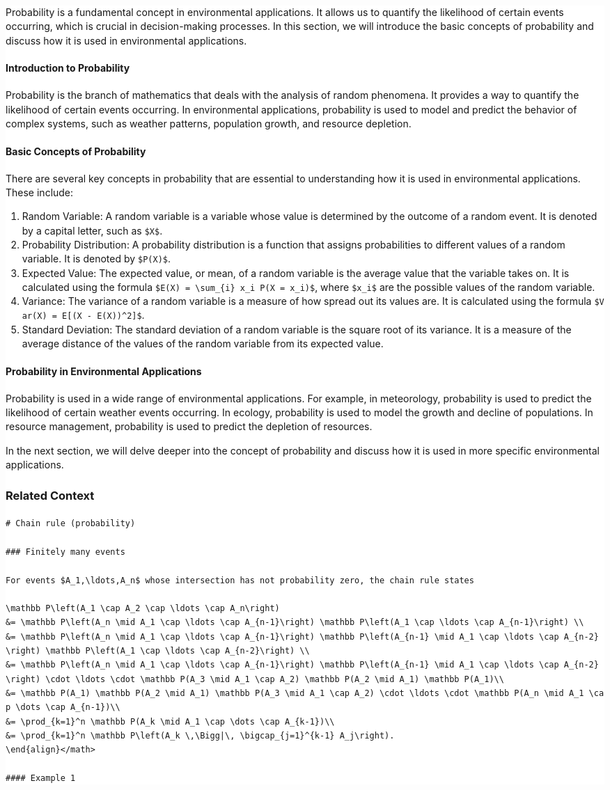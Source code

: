 Probability is a fundamental concept in environmental applications. It allows us to quantify the likelihood of certain events occurring, which is crucial in decision-making processes. In this section, we will introduce the basic concepts of probability and discuss how it is used in environmental applications.

#### Introduction to Probability

Probability is the branch of mathematics that deals with the analysis of random phenomena. It provides a way to quantify the likelihood of certain events occurring. In environmental applications, probability is used to model and predict the behavior of complex systems, such as weather patterns, population growth, and resource depletion.

#### Basic Concepts of Probability

There are several key concepts in probability that are essential to understanding how it is used in environmental applications. These include:

1. Random Variable: A random variable is a variable whose value is determined by the outcome of a random event. It is denoted by a capital letter, such as `$X$`.
2. Probability Distribution: A probability distribution is a function that assigns probabilities to different values of a random variable. It is denoted by `$P(X)$`.
3. Expected Value: The expected value, or mean, of a random variable is the average value that the variable takes on. It is calculated using the formula `$E(X) = \sum_{i} x_i P(X = x_i)$`, where `$x_i$` are the possible values of the random variable.
4. Variance: The variance of a random variable is a measure of how spread out its values are. It is calculated using the formula `$Var(X) = E[(X - E(X))^2]$`.
5. Standard Deviation: The standard deviation of a random variable is the square root of its variance. It is a measure of the average distance of the values of the random variable from its expected value.

#### Probability in Environmental Applications

Probability is used in a wide range of environmental applications. For example, in meteorology, probability is used to predict the likelihood of certain weather events occurring. In ecology, probability is used to model the growth and decline of populations. In resource management, probability is used to predict the depletion of resources.

In the next section, we will delve deeper into the concept of probability and discuss how it is used in more specific environmental applications.




### Related Context
```
# Chain rule (probability)

### Finitely many events

For events $A_1,\ldots,A_n$ whose intersection has not probability zero, the chain rule states

\mathbb P\left(A_1 \cap A_2 \cap \ldots \cap A_n\right) 
&= \mathbb P\left(A_n \mid A_1 \cap \ldots \cap A_{n-1}\right) \mathbb P\left(A_1 \cap \ldots \cap A_{n-1}\right) \\
&= \mathbb P\left(A_n \mid A_1 \cap \ldots \cap A_{n-1}\right) \mathbb P\left(A_{n-1} \mid A_1 \cap \ldots \cap A_{n-2}\right) \mathbb P\left(A_1 \cap \ldots \cap A_{n-2}\right) \\
&= \mathbb P\left(A_n \mid A_1 \cap \ldots \cap A_{n-1}\right) \mathbb P\left(A_{n-1} \mid A_1 \cap \ldots \cap A_{n-2}\right) \cdot \ldots \cdot \mathbb P(A_3 \mid A_1 \cap A_2) \mathbb P(A_2 \mid A_1) \mathbb P(A_1)\\
&= \mathbb P(A_1) \mathbb P(A_2 \mid A_1) \mathbb P(A_3 \mid A_1 \cap A_2) \cdot \ldots \cdot \mathbb P(A_n \mid A_1 \cap \dots \cap A_{n-1})\\
&= \prod_{k=1}^n \mathbb P(A_k \mid A_1 \cap \dots \cap A_{k-1})\\
&= \prod_{k=1}^n \mathbb P\left(A_k \,\Bigg|\, \bigcap_{j=1}^{k-1} A_j\right).
\end{align}</math>

#### Example 1

```